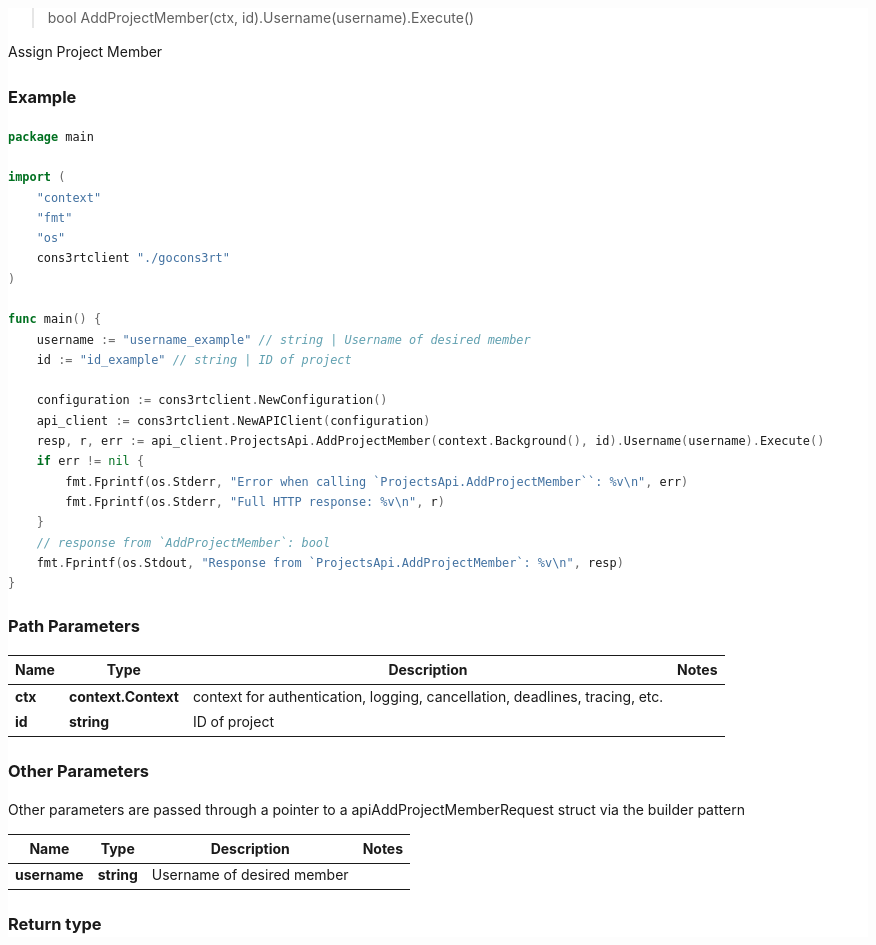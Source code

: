 > bool AddProjectMember(ctx, id).Username(username).Execute()

Assign Project Member



### Example

```go
package main

import (
    "context"
    "fmt"
    "os"
    cons3rtclient "./gocons3rt"
)

func main() {
    username := "username_example" // string | Username of desired member
    id := "id_example" // string | ID of project

    configuration := cons3rtclient.NewConfiguration()
    api_client := cons3rtclient.NewAPIClient(configuration)
    resp, r, err := api_client.ProjectsApi.AddProjectMember(context.Background(), id).Username(username).Execute()
    if err != nil {
        fmt.Fprintf(os.Stderr, "Error when calling `ProjectsApi.AddProjectMember``: %v\n", err)
        fmt.Fprintf(os.Stderr, "Full HTTP response: %v\n", r)
    }
    // response from `AddProjectMember`: bool
    fmt.Fprintf(os.Stdout, "Response from `ProjectsApi.AddProjectMember`: %v\n", resp)
}
```

### Path Parameters


Name | Type | Description  | Notes
------------- | ------------- | ------------- | -------------
**ctx** | **context.Context** | context for authentication, logging, cancellation, deadlines, tracing, etc.
**id** | **string** | ID of project | 

### Other Parameters

Other parameters are passed through a pointer to a apiAddProjectMemberRequest struct via the builder pattern


Name | Type | Description  | Notes
------------- | ------------- | ------------- | -------------
 **username** | **string** | Username of desired member | 


### Return type
